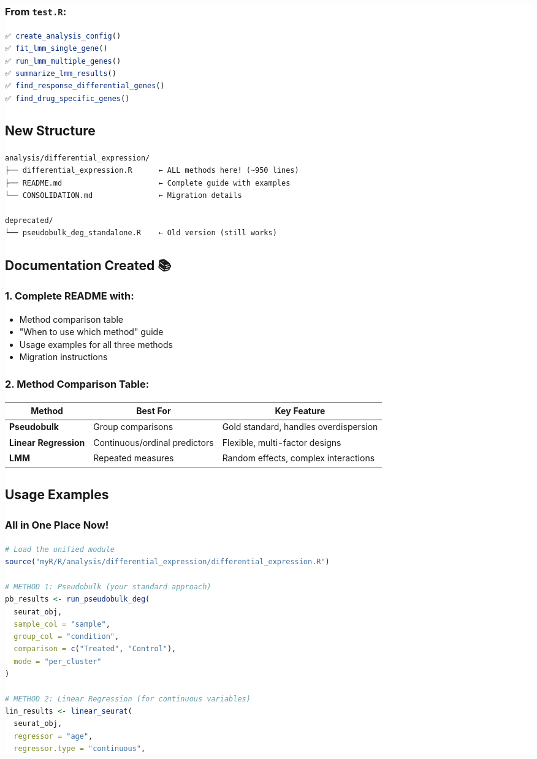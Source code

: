 ### From `test.R`:
```r
✅ create_analysis_config()
✅ fit_lmm_single_gene()
✅ run_lmm_multiple_genes()
✅ summarize_lmm_results()
✅ find_response_differential_genes()
✅ find_drug_specific_genes()
```

## New Structure

```
analysis/differential_expression/
├── differential_expression.R      ← ALL methods here! (~950 lines)
├── README.md                      ← Complete guide with examples
└── CONSOLIDATION.md               ← Migration details

deprecated/
└── pseudobulk_deg_standalone.R    ← Old version (still works)
```

## Documentation Created 📚

### 1. Complete README with:
- Method comparison table
- "When to use which method" guide
- Usage examples for all three methods
- Migration instructions

### 2. Method Comparison Table:

| Method | Best For | Key Feature |
|--------|----------|-------------|
| **Pseudobulk** | Group comparisons | Gold standard, handles overdispersion |
| **Linear Regression** | Continuous/ordinal predictors | Flexible, multi-factor designs |
| **LMM** | Repeated measures | Random effects, complex interactions |

## Usage Examples

### All in One Place Now!

```r
# Load the unified module
source("myR/R/analysis/differential_expression/differential_expression.R")

# METHOD 1: Pseudobulk (your standard approach)
pb_results <- run_pseudobulk_deg(
  seurat_obj,
  sample_col = "sample",
  group_col = "condition",
  comparison = c("Treated", "Control"),
  mode = "per_cluster"
)

# METHOD 2: Linear Regression (for continuous variables)
lin_results <- linear_seurat(
  seurat_obj,
  regressor = "age",
  regressor.type = "continuous",
```